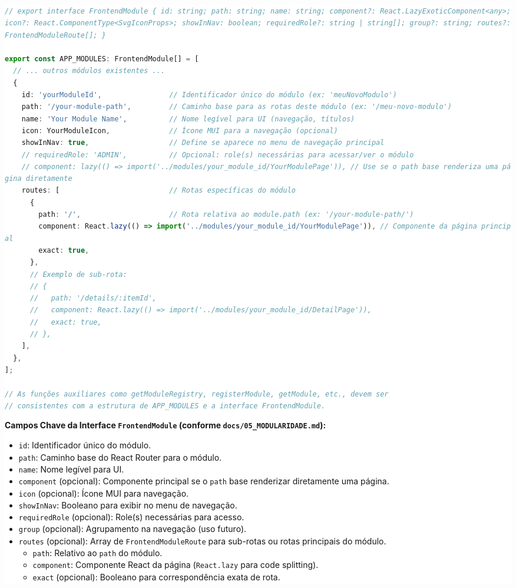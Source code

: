 ```typescript
// export interface FrontendModule { id: string; path: string; name: string; component?: React.LazyExoticComponent<any>; icon?: React.ComponentType<SvgIconProps>; showInNav: boolean; requiredRole?: string | string[]; group?: string; routes?: FrontendModuleRoute[]; }

export const APP_MODULES: FrontendModule[] = [
  // ... outros módulos existentes ...
  {
    id: 'yourModuleId',                // Identificador único do módulo (ex: 'meuNovoModulo')
    path: '/your-module-path',         // Caminho base para as rotas deste módulo (ex: '/meu-novo-modulo')
    name: 'Your Module Name',          // Nome legível para UI (navegação, títulos)
    icon: YourModuleIcon,              // Ícone MUI para a navegação (opcional)
    showInNav: true,                   // Define se aparece no menu de navegação principal
    // requiredRole: 'ADMIN',          // Opcional: role(s) necessárias para acessar/ver o módulo
    // component: lazy(() => import('../modules/your_module_id/YourModulePage')), // Use se o path base renderiza uma página diretamente
    routes: [                          // Rotas específicas do módulo
      {
        path: '/',                     // Rota relativa ao module.path (ex: '/your-module-path/')
        component: React.lazy(() => import('../modules/your_module_id/YourModulePage')), // Componente da página principal
        exact: true,
      },
      // Exemplo de sub-rota:
      // {
      //   path: '/details/:itemId',
      //   component: React.lazy(() => import('../modules/your_module_id/DetailPage')),
      //   exact: true,
      // },
    ],
  },
];

// As funções auxiliares como getModuleRegistry, registerModule, getModule, etc., devem ser
// consistentes com a estrutura de APP_MODULES e a interface FrontendModule.
```
**Campos Chave da Interface `FrontendModule` (conforme `docs/05_MODULARIDADE.md`):**
*   `id`: Identificador único do módulo.
*   `path`: Caminho base do React Router para o módulo.
*   `name`: Nome legível para UI.
*   `component` (opcional): Componente principal se o `path` base renderizar diretamente uma página.
*   `icon` (opcional): Ícone MUI para navegação.
*   `showInNav`: Booleano para exibir no menu de navegação.
*   `requiredRole` (opcional): Role(s) necessárias para acesso.
*   `group` (opcional): Agrupamento na navegação (uso futuro).
*   `routes` (opcional): Array de `FrontendModuleRoute` para sub-rotas ou rotas principais do módulo.
    *   `path`: Relativo ao `path` do módulo.
    *   `component`: Componente React da página (`React.lazy` para code splitting).
    *   `exact` (opcional): Booleano para correspondência exata de rota.
